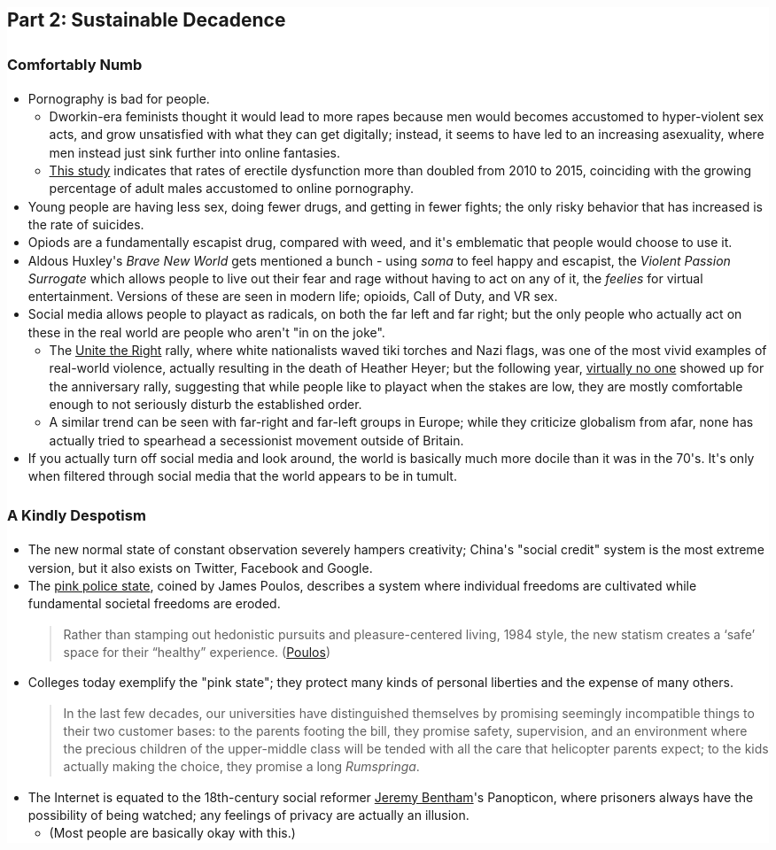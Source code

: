 ## Part 2: Sustainable Decadence

### Comfortably Numb

- Pornography is bad for people.
  - Dworkin-era feminists thought it would lead to more rapes because men would becomes accustomed to hyper-violent sex acts, and grow unsatisfied with what they can get digitally; instead, it seems to have led to an increasing asexuality, where men instead just sink further into online fantasies.
  - [This study][ed-study] indicates that rates of erectile dysfunction more than doubled from 2010 to 2015, coinciding with the growing percentage of adult males accustomed to online pornography.
- Young people are having less sex, doing fewer drugs, and getting in fewer fights; the only risky behavior that has increased is the rate of suicides.
- Opiods are a fundamentally escapist drug, compared with weed, and it's emblematic that people would choose to use it.
- Aldous Huxley's *Brave New World* gets mentioned a bunch - using *soma* to feel happy and escapist, the *Violent Passion Surrogate* which allows people to live out their fear and rage without having to act on any of it, the *feelies* for virtual entertainment. Versions of these are seen in modern life; opioids, Call of Duty, and VR sex.
- Social media allows people to playact as radicals, on both the far left and far right; but the only people who actually act on these in the real world are people who aren't "in on the joke".
  - The [Unite the Right][unite-the-right] rally, where white nationalists waved tiki torches and Nazi flags, was one of the most vivid examples of real-world violence, actually resulting in the death of Heather Heyer; but the following year, [virtually no one][unite-the-right-2] showed up for the anniversary rally, suggesting that while people like to playact when the stakes are low, they are mostly comfortable enough to not seriously disturb the established order.
  - A similar trend can be seen with far-right and far-left groups in Europe; while they criticize globalism from afar, none has actually tried to spearhead a secessionist movement outside of Britain.
- If you actually turn off social media and look around, the world is basically much more docile than it was in the 70's. It's only when filtered through social media that the world appears to be in tumult.

### A Kindly Despotism

- The new normal state of constant observation severely hampers creativity; China's "social credit" system is the most extreme version, but it also exists on Twitter, Facebook and Google.
- The [pink police state][pink-state], coined by James Poulos, describes a system where individual freedoms are cultivated while fundamental societal freedoms are eroded.
  > Rather than stamping out hedonistic pursuits and pleasure-centered living, 1984 style, the new statism creates a ‘safe’ space for their “healthy” experience. ([Poulos][pink-state])
- Colleges today exemplify the "pink state"; they protect many kinds of personal liberties and the expense of many others.
  > In the last few decades, our universities have distinguished themselves by promising seemingly incompatible things to their two customer bases: to the parents footing the bill, they promise safety, supervision, and an environment where the precious children of the upper-middle class will be tended with all the care that helicopter parents expect; to the kids actually making the choice, they promise a long *Rumspringa*.
- The Internet is equated to the 18th-century social reformer [Jeremy Bentham][jeremy-bentham]'s Panopticon, where prisoners always have the possibility of being watched; any feelings of privacy are actually an illusion.
  - (Most people are basically okay with this.)


[amazon]: https://www.amazon.com/Decadent-Society-Became-Victims-Success/dp/1476785244
[nytimes]: https://www.nytimes.com/2020/02/07/opinion/sunday/western-society-decadence.html
[archive]: https://archive.is/cMONh
[tyler-cowen]: https://en.wikipedia.org/wiki/Tyler_Cowen
[robert-gordon]: https://en.wikipedia.org/wiki/Robert_J._Gordon
[thomas-piketty]: https://en.wikipedia.org/wiki/Thomas_Piketty
[francis-fukuyama]: https://en.wikipedia.org/wiki/Francis_Fukuyama
[david-graeber]: https://en.wikipedia.org/wiki/David_Graeber
[peter-thiel]: https://en.wikipedia.org/wiki/Peter_Thiel
[fyre-festival]: https://en.wikipedia.org/wiki/Fyre_Festival
[elizabeth-holmes]: https://en.wikipedia.org/wiki/Elizabeth_Holmes
[uber]: https://www.theverge.com/2019/8/8/20793793/uber-5-billion-quarter-loss-profit-lyft-traffic-2019
[household-income]: https://en.wikipedia.org/wiki/Household_income_in_the_United_States
[global-economy]: https://en.wikipedia.org/wiki/Gross_world_product
[us-economy]: https://en.wikipedia.org/wiki/Economy_of_the_United_States
[disunited-nations-youtube]: https://www.youtube.com/watch?v=_-1MquvFmUA
[other-review]: https://www.librarything.com/work/23908335/reviews/175669510
[rubio-report]: https://www.rubio.senate.gov/public/index.cfm/2019/5/rubio-releases-report-on-domestic-investment
[kludge]: https://en.wikipedia.org/wiki/Kludge
[zero-to-one]: https://en.wikipedia.org/wiki/Zero_to_One
[ed-study]: https://www.ncbi.nlm.nih.gov/pmc/articles/PMC5313296/
[sperm-count]: https://www.theatlantic.com/family/archive/2018/10/sperm-counts-continue-to-fall/572794/
[unite-the-right]: https://en.wikipedia.org/wiki/Unite_the_Right_rally
[unite-the-right-2]: https://en.wikipedia.org/wiki/Unite_the_Right_2
[pink-state]: https://thefederalist.com/2014/07/17/welcome-to-the-pink-police-state-regime-change-in-america/
[jeremy-bentham]: https://en.wikipedia.org/wiki/Jeremy_Bentham
[sex-under-socialism]: https://www.nytimes.com/2017/08/12/opinion/why-women-had-better-sex-under-socialism.html